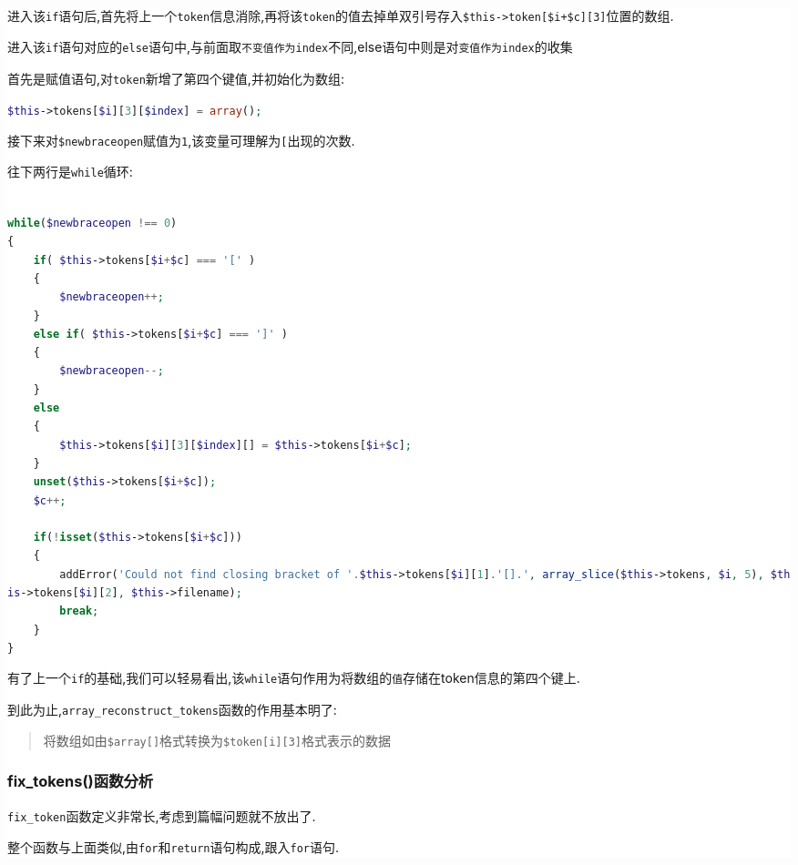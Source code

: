 进入该`if`语句后,首先将上一个`token`信息消除,再将该`token`的值去掉单双引号存入`$this->token[$i+$c][3]`位置的数组.

进入该`if`语句对应的`else`语句中,与前面取`不变值作为index`不同,else语句中则是对`变值作为index`的收集

首先是赋值语句,对`token`新增了第四个键值,并初始化为数组:

```php
$this->tokens[$i][3][$index] = array();
```

接下来对`$newbraceopen`赋值为`1`,该变量可理解为`[`出现的次数.

往下两行是`while`循环:

```php

while($newbraceopen !== 0)
{	
    if( $this->tokens[$i+$c] === '[' )
    {
        $newbraceopen++;
    }
    else if( $this->tokens[$i+$c] === ']' )
    {
        $newbraceopen--;
    }
    else
    {
        $this->tokens[$i][3][$index][] = $this->tokens[$i+$c];
    }	
    unset($this->tokens[$i+$c]);
    $c++;

    if(!isset($this->tokens[$i+$c]))
    {
        addError('Could not find closing bracket of '.$this->tokens[$i][1].'[].', array_slice($this->tokens, $i, 5), $this->tokens[$i][2], $this->filename);
        break;	
    }
}

```

有了上一个`if`的基础,我们可以轻易看出,该`while`语句作用为将数组的`值`存储在token信息的第四个键上.

到此为止,`array_reconstruct_tokens`函数的作用基本明了:

> 将数组如由`$array[]`格式转换为`$token[i][3]`格式表示的数据



### fix_tokens()函数分析

`fix_token`函数定义非常长,考虑到篇幅问题就不放出了.


整个函数与上面类似,由`for`和`return`语句构成,跟入`for`语句.
